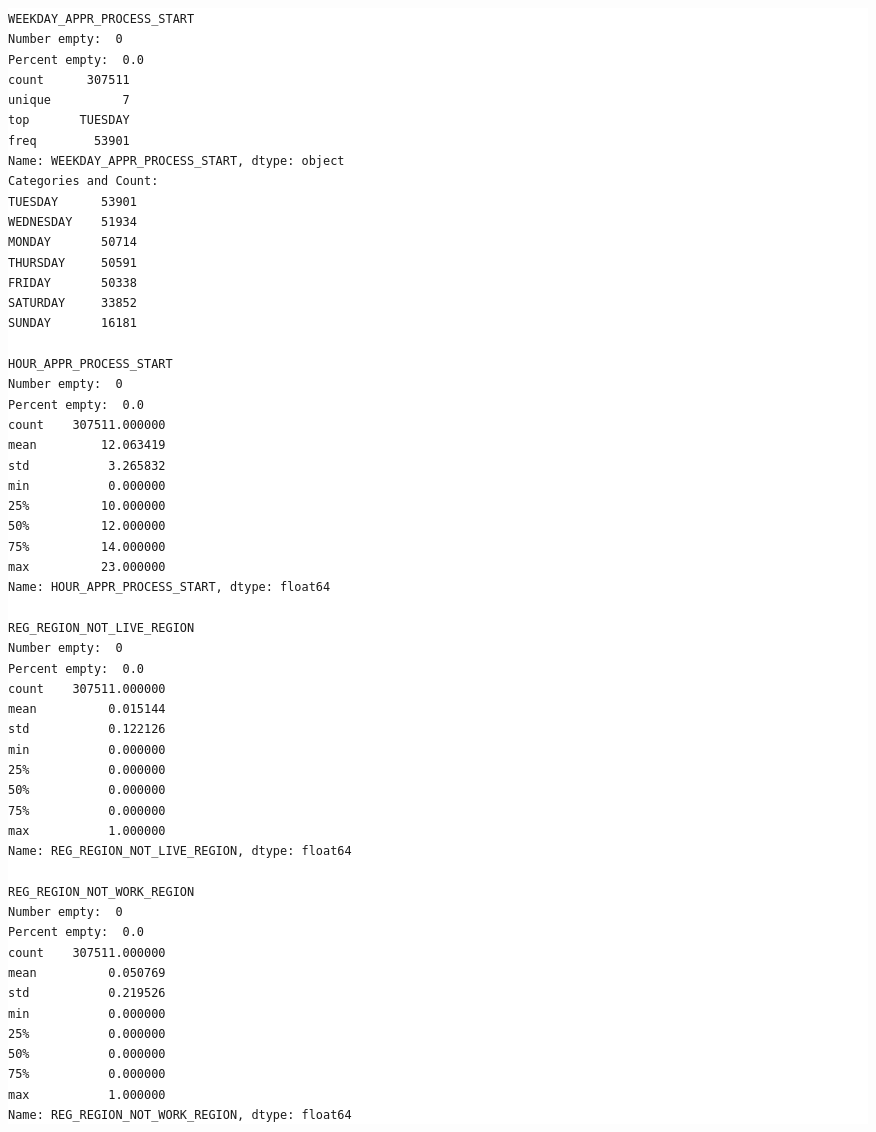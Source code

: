     WEEKDAY_APPR_PROCESS_START
    Number empty:  0
    Percent empty:  0.0
    count      307511
    unique          7
    top       TUESDAY
    freq        53901
    Name: WEEKDAY_APPR_PROCESS_START, dtype: object
    Categories and Count:
    TUESDAY      53901
    WEDNESDAY    51934
    MONDAY       50714
    THURSDAY     50591
    FRIDAY       50338
    SATURDAY     33852
    SUNDAY       16181
    
    HOUR_APPR_PROCESS_START
    Number empty:  0
    Percent empty:  0.0
    count    307511.000000
    mean         12.063419
    std           3.265832
    min           0.000000
    25%          10.000000
    50%          12.000000
    75%          14.000000
    max          23.000000
    Name: HOUR_APPR_PROCESS_START, dtype: float64
    
    REG_REGION_NOT_LIVE_REGION
    Number empty:  0
    Percent empty:  0.0
    count    307511.000000
    mean          0.015144
    std           0.122126
    min           0.000000
    25%           0.000000
    50%           0.000000
    75%           0.000000
    max           1.000000
    Name: REG_REGION_NOT_LIVE_REGION, dtype: float64
    
    REG_REGION_NOT_WORK_REGION
    Number empty:  0
    Percent empty:  0.0
    count    307511.000000
    mean          0.050769
    std           0.219526
    min           0.000000
    25%           0.000000
    50%           0.000000
    75%           0.000000
    max           1.000000
    Name: REG_REGION_NOT_WORK_REGION, dtype: float64
    